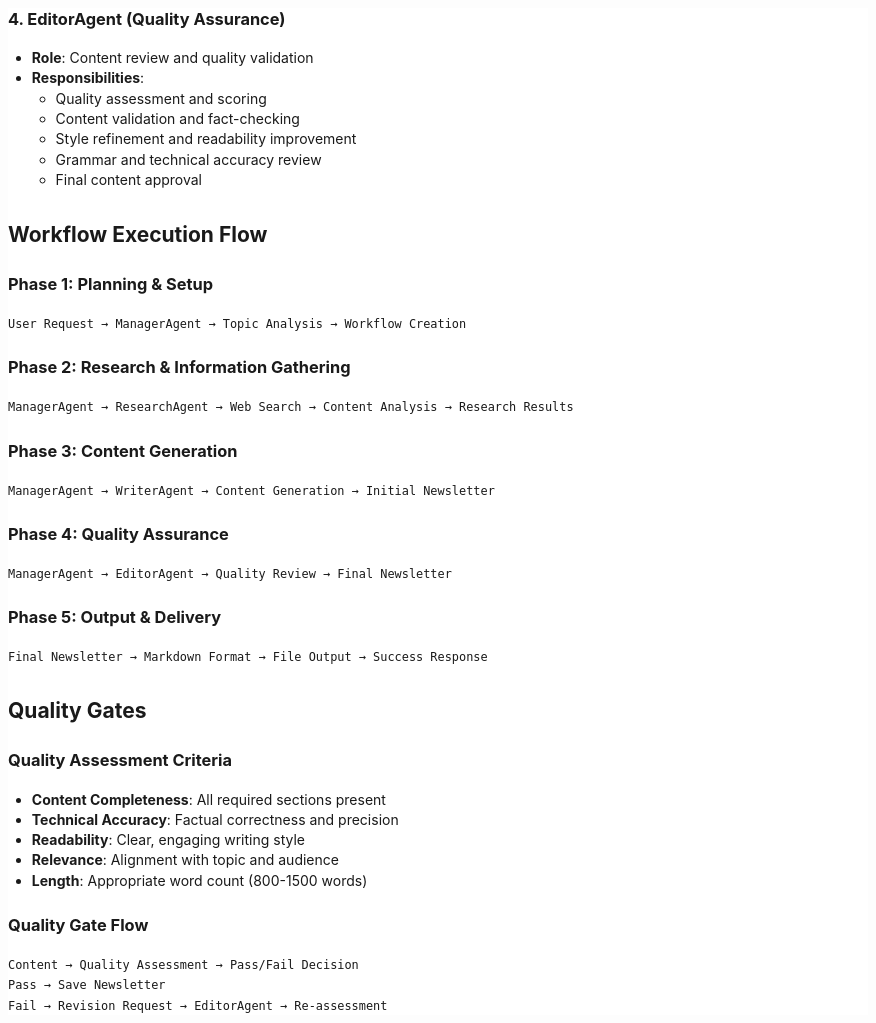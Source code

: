 ### 4. **EditorAgent** (Quality Assurance)
- **Role**: Content review and quality validation
- **Responsibilities**:
  - Quality assessment and scoring
  - Content validation and fact-checking
  - Style refinement and readability improvement
  - Grammar and technical accuracy review
  - Final content approval

## Workflow Execution Flow

### Phase 1: Planning & Setup
```
User Request → ManagerAgent → Topic Analysis → Workflow Creation
```

### Phase 2: Research & Information Gathering
```
ManagerAgent → ResearchAgent → Web Search → Content Analysis → Research Results
```

### Phase 3: Content Generation
```
ManagerAgent → WriterAgent → Content Generation → Initial Newsletter
```

### Phase 4: Quality Assurance
```
ManagerAgent → EditorAgent → Quality Review → Final Newsletter
```

### Phase 5: Output & Delivery
```
Final Newsletter → Markdown Format → File Output → Success Response
```

## Quality Gates

### Quality Assessment Criteria
- **Content Completeness**: All required sections present
- **Technical Accuracy**: Factual correctness and precision
- **Readability**: Clear, engaging writing style
- **Relevance**: Alignment with topic and audience
- **Length**: Appropriate word count (800-1500 words)

### Quality Gate Flow
```
Content → Quality Assessment → Pass/Fail Decision
Pass → Save Newsletter
Fail → Revision Request → EditorAgent → Re-assessment
```
